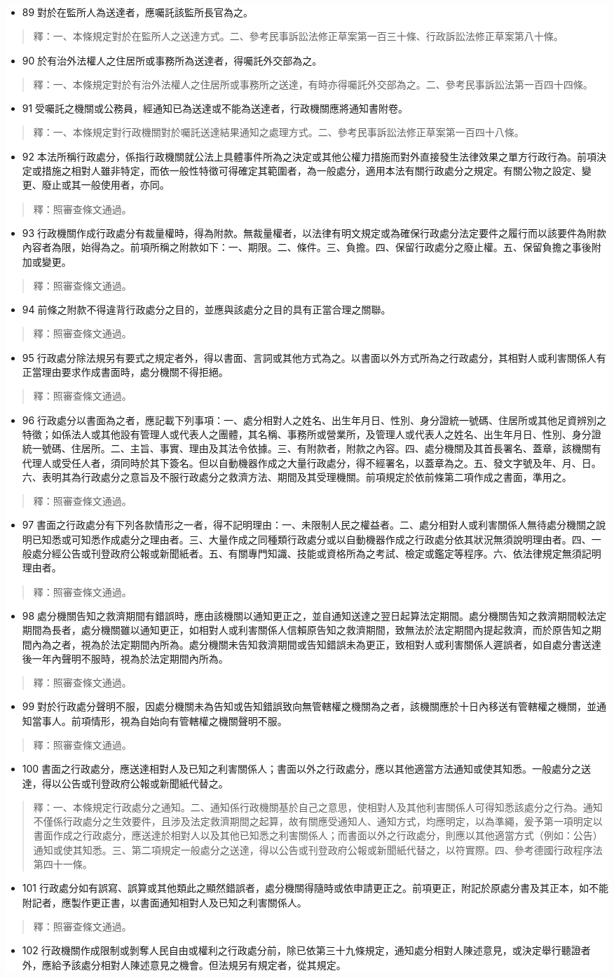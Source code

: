 * 89 對於在監所人為送達者，應囑託該監所長官為之。

> 釋：一、本條規定對於在監所人之送達方式。二、參考民事訴訟法修正草案第一百三十條、行政訴訟法修正草案第八十條。

* 90 於有治外法權人之住居所或事務所為送達者，得囑託外交部為之。

> 釋：一、本條規定對於有治外法權人之住居所或事務所之送達，有時亦得囑託外交部為之。二、參考民事訴訟法第一百四十四條。

* 91 受囑託之機關或公務員，經通知已為送達或不能為送達者，行政機關應將通知書附卷。

> 釋：一、本條規定對行政機關對於囑託送達結果通知之處理方式。二、參考民事訴訟法修正草案第一百四十八條。

* 92 本法所稱行政處分，係指行政機關就公法上具體事件所為之決定或其他公權力措施而對外直接發生法律效果之單方行政行為。前項決定或措施之相對人雖非特定，而依一般性特徵可得確定其範圍者，為一般處分，適用本法有關行政處分之規定。有關公物之設定、變更、廢止或其一般使用者，亦同。

> 釋：照審查條文通過。

* 93 行政機關作成行政處分有裁量權時，得為附款。無裁量權者，以法律有明文規定或為確保行政處分法定要件之履行而以該要件為附款內容者為限，始得為之。前項所稱之附款如下：一、期限。二、條件。三、負擔。四、保留行政處分之廢止權。五、保留負擔之事後附加或變更。

> 釋：照審查條文通過。

* 94 前條之附款不得違背行政處分之目的，並應與該處分之目的具有正當合理之關聯。

> 釋：照審查條文通過。

* 95 行政處分除法規另有要式之規定者外，得以書面、言詞或其他方式為之。以書面以外方式所為之行政處分，其相對人或利害關係人有正當理由要求作成書面時，處分機關不得拒絕。

> 釋：照審查條文通過。

* 96 行政處分以書面為之者，應記載下列事項：一、處分相對人之姓名、出生年月日、性別、身分證統一號碼、住居所或其他足資辨別之特徵；如係法人或其他設有管理人或代表人之團體，其名稱、事務所或營業所，及管理人或代表人之姓名、出生年月日、性別、身分證統一號碼、住居所。二、主旨、事實、理由及其法令依據。三、有附款者，附款之內容。四、處分機關及其首長署名、蓋章，該機關有代理人或受任人者，須同時於其下簽名。但以自動機器作成之大量行政處分，得不經署名，以蓋章為之。五、發文字號及年、月、日。六、表明其為行政處分之意旨及不服行政處分之救濟方法、期間及其受理機關。前項規定於依前條第二項作成之書面，準用之。

> 釋：照審查條文通過。

* 97 書面之行政處分有下列各款情形之一者，得不記明理由：一、未限制人民之權益者。二、處分相對人或利害關係人無待處分機關之說明已知悉或可知悉作成處分之理由者。三、大量作成之同種類行政處分或以自動機器作成之行政處分依其狀況無須說明理由者。四、一般處分經公告或刊登政府公報或新聞紙者。五、有關專門知識、技能或資格所為之考試、檢定或鑑定等程序。六、依法律規定無須記明理由者。

> 釋：照審查條文通過。

* 98 處分機關告知之救濟期間有錯誤時，應由該機關以通知更正之，並自通知送達之翌日起算法定期間。處分機關告知之救濟期間較法定期間為長者，處分機關雖以通知更正，如相對人或利害關係人信賴原告知之救濟期間，致無法於法定期間內提起救濟，而於原告知之期間內為之者，視為於法定期間內所為。處分機關未告知救濟期間或告知錯誤未為更正，致相對人或利害關係人遲誤者，如自處分書送達後一年內聲明不服時，視為於法定期間內所為。

> 釋：照審查條文通過。

* 99 對於行政處分聲明不服，因處分機關未為告知或告知錯誤致向無管轄權之機關為之者，該機關應於十日內移送有管轄權之機關，並通知當事人。前項情形，視為自始向有管轄權之機關聲明不服。

> 釋：照審查條文通過。

* 100 書面之行政處分，應送達相對人及已知之利害關係人；書面以外之行政處分，應以其他適當方法通知或使其知悉。一般處分之送達，得以公告或刊登政府公報或新聞紙代替之。

> 釋：一、本條規定行政處分之通知。二、通知係行政機關基於自己之意思，使相對人及其他利害關係人可得知悉該處分之行為。通知不僅係行政處分之生效要件，且涉及法定救濟期間之起算，故有關應受通知人、通知方式，均應明定，以為準繩，爰予第一項明定以書面作成之行政處分，應送達於相對人以及其他已知悉之利害關係人；而書面以外之行政處分，則應以其他適當方式（例如：公告）通知或使其知悉。三、第二項規定一般處分之送達，得以公告或刊登政府公報或新聞紙代替之，以符實際。四、參考德國行政程序法第四十一條。

* 101 行政處分如有誤寫、誤算或其他類此之顯然錯誤者，處分機關得隨時或依申請更正之。前項更正，附記於原處分書及其正本，如不能附記者，應製作更正書，以書面通知相對人及已知之利害關係人。

> 釋：照審查條文通過。

* 102 行政機關作成限制或剝奪人民自由或權利之行政處分前，除已依第三十九條規定，通知處分相對人陳述意見，或決定舉行聽證者外，應給予該處分相對人陳述意見之機會。但法規另有規定者，從其規定。
